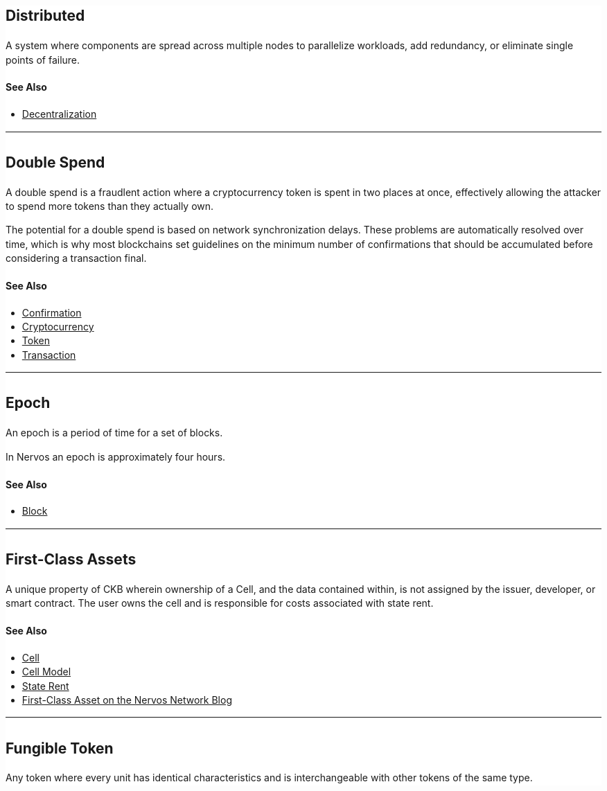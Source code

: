 ## Distributed
A system where components are spread across multiple nodes to parallelize workloads, add redundancy, or eliminate single points of failure.

#### See Also
- [Decentralization](#decentralization)

---

## Double Spend
A double spend is a fraudlent action where a cryptocurrency token is spent in two places at once, effectively allowing the attacker to spend more tokens than they actually own.

The potential for a double spend is based on network synchronization delays. These problems are automatically resolved over time, which is why most blockchains set guidelines on the minimum number of confirmations that should be accumulated before considering a transaction final.

#### See Also
- [Confirmation](#confirmation)
- [Cryptocurrency](#cryptocurrency)
- [Token](#token)
- [Transaction](#transaction)

---

## Epoch
An epoch is a period of time for a set of blocks.

In Nervos an epoch is approximately four hours.

#### See Also
- [Block](#block)

---

## First-Class Assets
A unique property of CKB wherein ownership of a Cell, and the data contained within, is not assigned by the issuer, developer, or smart contract. The user owns the cell and is responsible for costs associated with state rent.

#### See Also
- [Cell](#cell)
- [Cell Model](#cell-model)
- [State Rent](/glossary/glossary-economic#state-rent)
- [First-Class Asset on the Nervos Network Blog](https://medium.com/nervosnetwork/first-class-asset-ff4feaf370c4)

---

## Fungible Token
Any token where every unit has identical characteristics and is interchangeable with other tokens of the same type.
